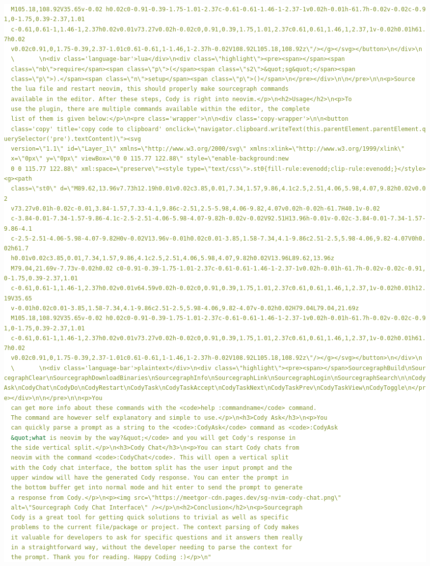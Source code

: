 ```yaml
  M105.18,108.92V35.65v-0.02 h0.02c0-0.91-0.39-1.75-1.01-2.37c-0.61-0.61-1.46-1-2.37-1v0.02h-0.01h-61.7h-0.02v-0.02c-0.91,0-1.75,0.39-2.37,1.01
  c-0.61,0.61-1,1.46-1,2.37h0.02v0.01v73.27v0.02h-0.02c0,0.91,0.39,1.75,1.01,2.37c0.61,0.61,1.46,1,2.37,1v-0.02h0.01h61.7h0.02
  v0.02c0.91,0,1.75-0.39,2.37-1.01c0.61-0.61,1-1.46,1-2.37h-0.02V108.92L105.18,108.92z\"/></g></svg></button>\n</div>\n
  \       \n<div class='language-bar'>lua</div>\n<div class=\"highlight\"><pre><span></span><span
  class=\"nb\">require</span><span class=\"p\">(</span><span class=\"s2\">&quot;sg&quot;</span><span
  class=\"p\">).</span><span class=\"n\">setup</span><span class=\"p\">()</span>\n</pre></div>\n\n</pre>\n\n<p>Source
  the lua file and restart neovim, this should properly make sourcegraph commands
  available in the editor. After these steps, Cody is right into neovim.</p>\n<h2>Usage</h2>\n<p>To
  use the plugin, there are multiple commands available within the editor, the complete
  list of them is given below:</p>\n<pre class='wrapper'>\n\n<div class='copy-wrapper'>\n\n<button
  class='copy' title='copy code to clipboard' onclick=\"navigator.clipboard.writeText(this.parentElement.parentElement.querySelector('pre').textContent)\"><svg
  version=\"1.1\" id=\"Layer_1\" xmlns=\"http://www.w3.org/2000/svg\" xmlns:xlink=\"http://www.w3.org/1999/xlink\"
  x=\"0px\" y=\"0px\" viewBox=\"0 0 115.77 122.88\" style=\"enable-background:new
  0 0 115.77 122.88\" xml:space=\"preserve\"><style type=\"text/css\">.st0{fill-rule:evenodd;clip-rule:evenodd;}</style><g><path
  class=\"st0\" d=\"M89.62,13.96v7.73h12.19h0.01v0.02c3.85,0.01,7.34,1.57,9.86,4.1c2.5,2.51,4.06,5.98,4.07,9.82h0.02v0.02
  v73.27v0.01h-0.02c-0.01,3.84-1.57,7.33-4.1,9.86c-2.51,2.5-5.98,4.06-9.82,4.07v0.02h-0.02h-61.7H40.1v-0.02
  c-3.84-0.01-7.34-1.57-9.86-4.1c-2.5-2.51-4.06-5.98-4.07-9.82h-0.02v-0.02V92.51H13.96h-0.01v-0.02c-3.84-0.01-7.34-1.57-9.86-4.1
  c-2.5-2.51-4.06-5.98-4.07-9.82H0v-0.02V13.96v-0.01h0.02c0.01-3.85,1.58-7.34,4.1-9.86c2.51-2.5,5.98-4.06,9.82-4.07V0h0.02h61.7
  h0.01v0.02c3.85,0.01,7.34,1.57,9.86,4.1c2.5,2.51,4.06,5.98,4.07,9.82h0.02V13.96L89.62,13.96z
  M79.04,21.69v-7.73v-0.02h0.02 c0-0.91-0.39-1.75-1.01-2.37c-0.61-0.61-1.46-1-2.37-1v0.02h-0.01h-61.7h-0.02v-0.02c-0.91,0-1.75,0.39-2.37,1.01
  c-0.61,0.61-1,1.46-1,2.37h0.02v0.01v64.59v0.02h-0.02c0,0.91,0.39,1.75,1.01,2.37c0.61,0.61,1.46,1,2.37,1v-0.02h0.01h12.19V35.65
  v-0.01h0.02c0.01-3.85,1.58-7.34,4.1-9.86c2.51-2.5,5.98-4.06,9.82-4.07v-0.02h0.02H79.04L79.04,21.69z
  M105.18,108.92V35.65v-0.02 h0.02c0-0.91-0.39-1.75-1.01-2.37c-0.61-0.61-1.46-1-2.37-1v0.02h-0.01h-61.7h-0.02v-0.02c-0.91,0-1.75,0.39-2.37,1.01
  c-0.61,0.61-1,1.46-1,2.37h0.02v0.01v73.27v0.02h-0.02c0,0.91,0.39,1.75,1.01,2.37c0.61,0.61,1.46,1,2.37,1v-0.02h0.01h61.7h0.02
  v0.02c0.91,0,1.75-0.39,2.37-1.01c0.61-0.61,1-1.46,1-2.37h-0.02V108.92L105.18,108.92z\"/></g></svg></button>\n</div>\n
  \       \n<div class='language-bar'>plaintext</div>\n<div class=\"highlight\"><pre><span></span>SourcegraphBuild\nSourcegraphClear\nSourcegraphDownloadBinaries\nSourcegraphInfo\nSourcegraphLink\nSourcegraphLogin\nSourcegraphSearch\n\nCodyAsk\nCodyChat\nCodyDo\nCodyRestart\nCodyTask\nCodyTaskAccept\nCodyTaskNext\nCodyTaskPrev\nCodyTaskView\nCodyToggle\n</pre></div>\n\n</pre>\n\n<p>You
  can get more info about these commands with the <code>help :commandname</code> command.
  The command are however self explanatory and simple to use.</p>\n<h3>Cody Ask</h3>\n<p>You
  can quickly parse a prompt as a string to the <code>:CodyAsk</code> command as <code>:CodyAsk
  &quot;what is neovim by the way?&quot;</code> and you will get Cody's response in
  the side vertical split.</p>\n<h3>Cody Chat</h3>\n<p>You can start Cody chats from
  neovim with the command <code>:CodyChat</code>. This will open a vertical split
  with the Cody chat interface, the bottom split has the user input prompt and the
  upper window will have the generated Cody response. You can enter the prompt in
  the bottom buffer get into normal mode and hit enter to send the prompt to generate
  a response from Cody.</p>\n<p><img src=\"https://meetgor-cdn.pages.dev/sg-nvim-cody-chat.png\"
  alt=\"Sourcegraph Cody Chat Interface\" /></p>\n<h2>Conclusion</h2>\n<p>Sourcegraph
  Cody is a great tool for getting quick solutions to trivial as well as specific
  problems to the current file/package or project. The context parsing of Cody makes
  it valuable for developers to ask for specific questions and it answers them really
  in a straightforward way, without the developer needing to parse the context for
  the prompt. Thank you for reading. Happy Coding :)</p>\n"
```